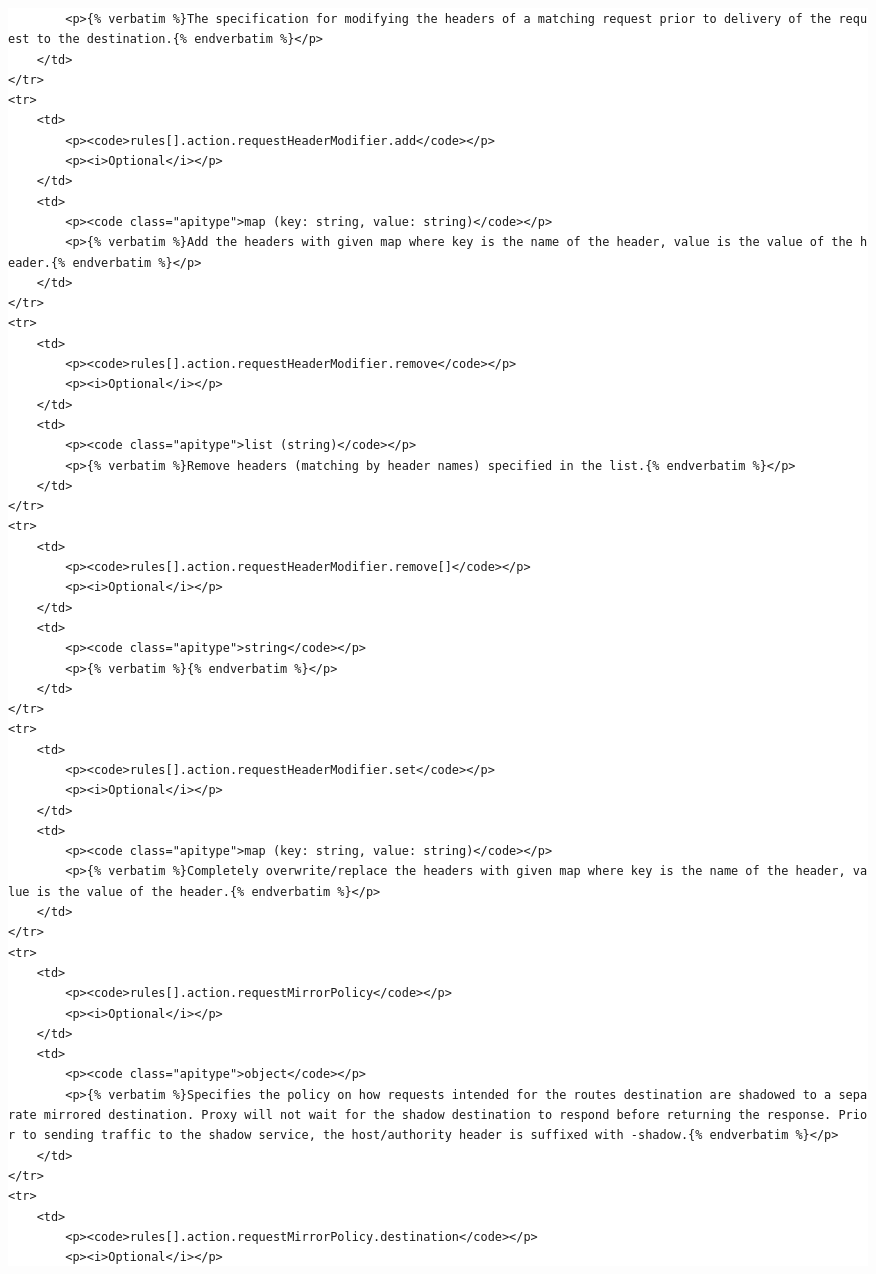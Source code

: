             <p>{% verbatim %}The specification for modifying the headers of a matching request prior to delivery of the request to the destination.{% endverbatim %}</p>
        </td>
    </tr>
    <tr>
        <td>
            <p><code>rules[].action.requestHeaderModifier.add</code></p>
            <p><i>Optional</i></p>
        </td>
        <td>
            <p><code class="apitype">map (key: string, value: string)</code></p>
            <p>{% verbatim %}Add the headers with given map where key is the name of the header, value is the value of the header.{% endverbatim %}</p>
        </td>
    </tr>
    <tr>
        <td>
            <p><code>rules[].action.requestHeaderModifier.remove</code></p>
            <p><i>Optional</i></p>
        </td>
        <td>
            <p><code class="apitype">list (string)</code></p>
            <p>{% verbatim %}Remove headers (matching by header names) specified in the list.{% endverbatim %}</p>
        </td>
    </tr>
    <tr>
        <td>
            <p><code>rules[].action.requestHeaderModifier.remove[]</code></p>
            <p><i>Optional</i></p>
        </td>
        <td>
            <p><code class="apitype">string</code></p>
            <p>{% verbatim %}{% endverbatim %}</p>
        </td>
    </tr>
    <tr>
        <td>
            <p><code>rules[].action.requestHeaderModifier.set</code></p>
            <p><i>Optional</i></p>
        </td>
        <td>
            <p><code class="apitype">map (key: string, value: string)</code></p>
            <p>{% verbatim %}Completely overwrite/replace the headers with given map where key is the name of the header, value is the value of the header.{% endverbatim %}</p>
        </td>
    </tr>
    <tr>
        <td>
            <p><code>rules[].action.requestMirrorPolicy</code></p>
            <p><i>Optional</i></p>
        </td>
        <td>
            <p><code class="apitype">object</code></p>
            <p>{% verbatim %}Specifies the policy on how requests intended for the routes destination are shadowed to a separate mirrored destination. Proxy will not wait for the shadow destination to respond before returning the response. Prior to sending traffic to the shadow service, the host/authority header is suffixed with -shadow.{% endverbatim %}</p>
        </td>
    </tr>
    <tr>
        <td>
            <p><code>rules[].action.requestMirrorPolicy.destination</code></p>
            <p><i>Optional</i></p>